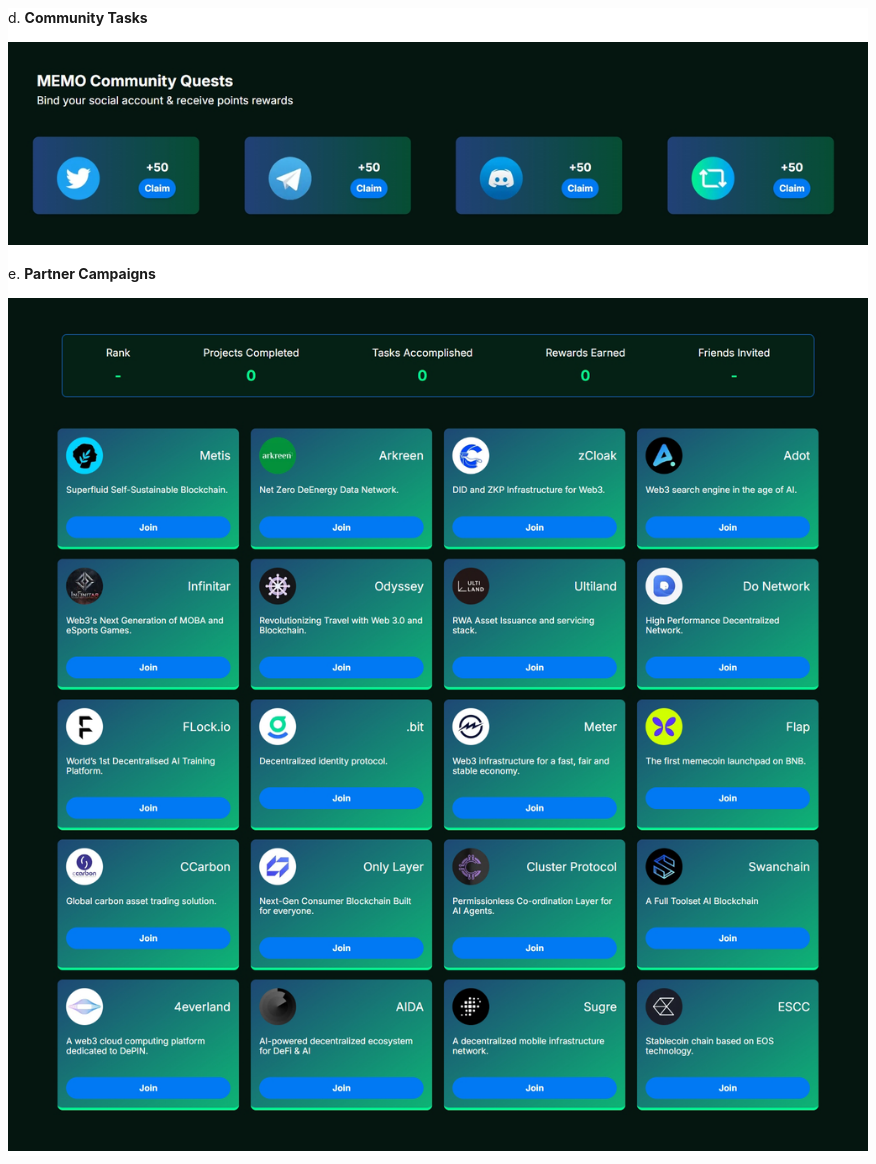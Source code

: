 d. **Community Tasks**

![community](./images/7.png)

e. **Partner Campaigns**

![company](./images/8.png)
